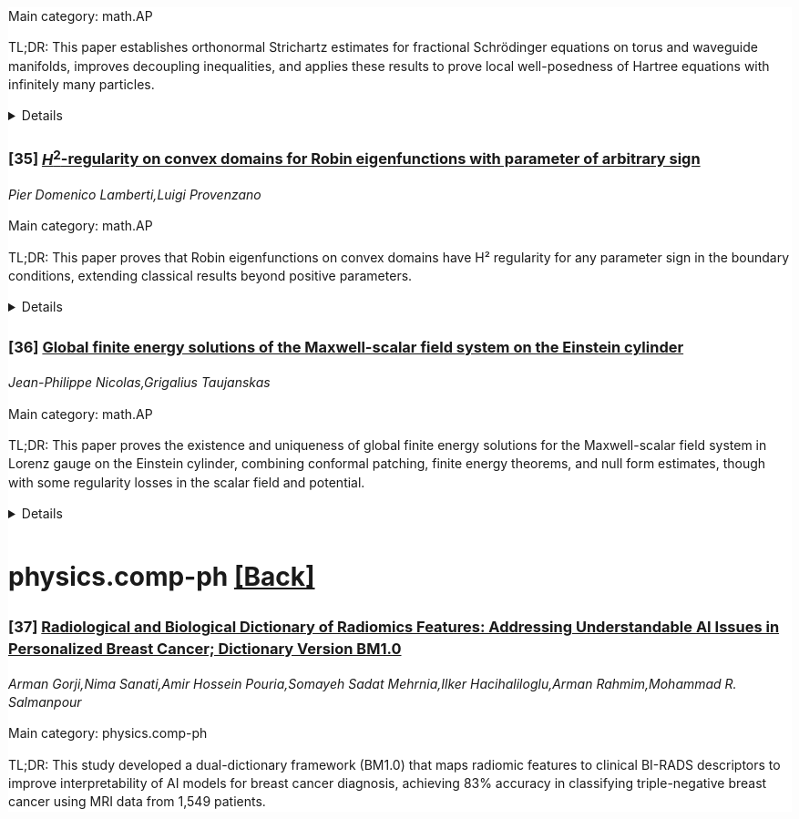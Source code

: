 Main category: math.AP

TL;DR: This paper establishes orthonormal Strichartz estimates for fractional Schrödinger equations on torus and waveguide manifolds, improves decoupling inequalities, and applies these results to prove local well-posedness of Hartree equations with infinitely many particles.


<details><summary>Details</summary></details>


### [35] [$H^2$-regularity on convex domains for Robin eigenfunctions with parameter of arbitrary sign](https://arxiv.org/abs/2507.16726)
*Pier Domenico Lamberti,Luigi Provenzano*

Main category: math.AP

TL;DR: This paper proves that Robin eigenfunctions on convex domains have H² regularity for any parameter sign in the boundary conditions, extending classical results beyond positive parameters.


<details><summary>Details</summary></details>


### [36] [Global finite energy solutions of the Maxwell-scalar field system on the Einstein cylinder](https://arxiv.org/abs/2507.16750)
*Jean-Philippe Nicolas,Grigalius Taujanskas*

Main category: math.AP

TL;DR: This paper proves the existence and uniqueness of global finite energy solutions for the Maxwell-scalar field system in Lorenz gauge on the Einstein cylinder, combining conformal patching, finite energy theorems, and null form estimates, though with some regularity losses in the scalar field and potential.


<details><summary>Details</summary></details>


<div id='physics.comp-ph'></div>

# physics.comp-ph [[Back]](#toc)

### [37] [Radiological and Biological Dictionary of Radiomics Features: Addressing Understandable AI Issues in Personalized Breast Cancer; Dictionary Version BM1.0](https://arxiv.org/abs/2507.16041)
*Arman Gorji,Nima Sanati,Amir Hossein Pouria,Somayeh Sadat Mehrnia,Ilker Hacihaliloglu,Arman Rahmim,Mohammad R. Salmanpour*

Main category: physics.comp-ph

TL;DR: This study developed a dual-dictionary framework (BM1.0) that maps radiomic features to clinical BI-RADS descriptors to improve interpretability of AI models for breast cancer diagnosis, achieving 83% accuracy in classifying triple-negative breast cancer using MRI data from 1,549 patients.
